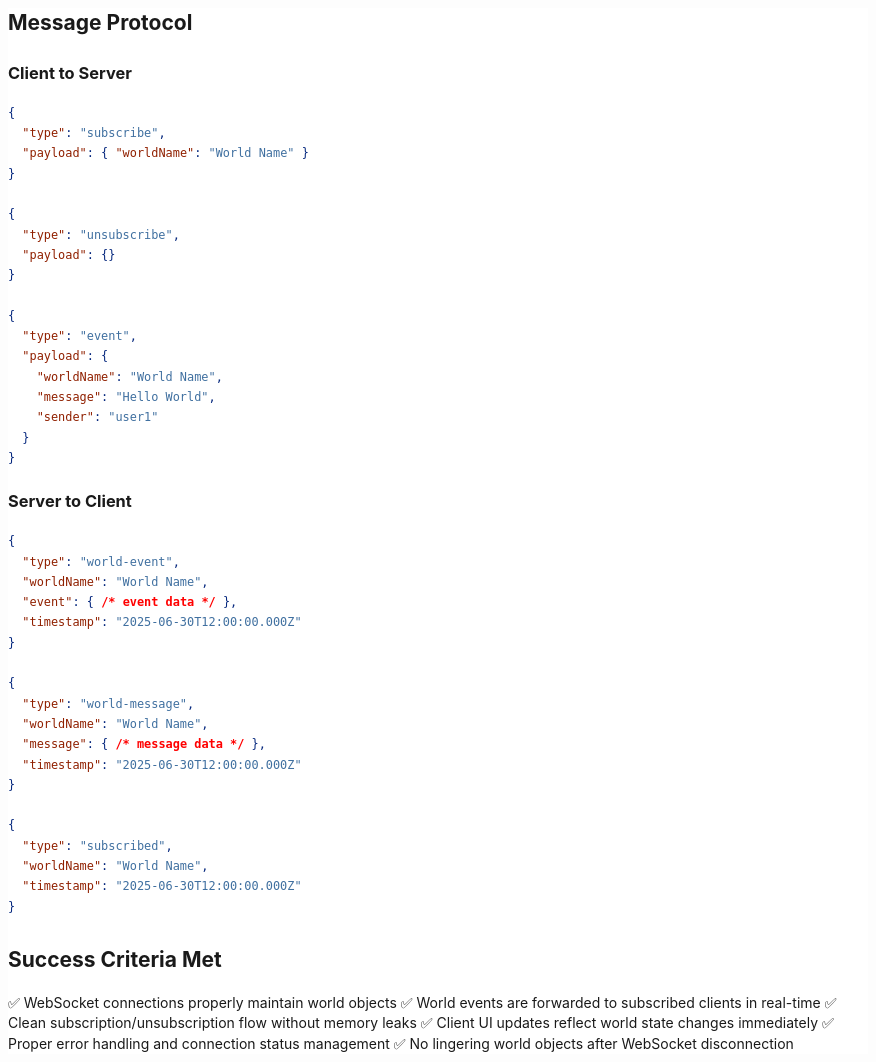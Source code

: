 ## Message Protocol

### Client to Server
```json
{
  "type": "subscribe",
  "payload": { "worldName": "World Name" }
}

{
  "type": "unsubscribe",
  "payload": {}
}

{
  "type": "event",
  "payload": {
    "worldName": "World Name",
    "message": "Hello World",
    "sender": "user1"
  }
}
```

### Server to Client
```json
{
  "type": "world-event",
  "worldName": "World Name",
  "event": { /* event data */ },
  "timestamp": "2025-06-30T12:00:00.000Z"
}

{
  "type": "world-message",
  "worldName": "World Name",
  "message": { /* message data */ },
  "timestamp": "2025-06-30T12:00:00.000Z"
}

{
  "type": "subscribed",
  "worldName": "World Name",
  "timestamp": "2025-06-30T12:00:00.000Z"
}
```

## Success Criteria Met
✅ WebSocket connections properly maintain world objects
✅ World events are forwarded to subscribed clients in real-time
✅ Clean subscription/unsubscription flow without memory leaks
✅ Client UI updates reflect world state changes immediately
✅ Proper error handling and connection status management
✅ No lingering world objects after WebSocket disconnection
